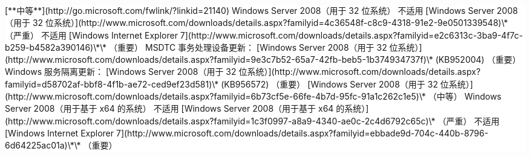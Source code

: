 </td>
<td style="border:1px solid black;">
[**中等**](http://go.microsoft.com/fwlink/?linkid=21140)
</td>
</tr>
<tr>
<td style="border:1px solid black;">
Windows Server 2008（用于 32 位系统）
</td>
<td style="border:1px solid black;">
不适用
</td>
<td style="border:1px solid black;">
[Windows Server 2008（用于 32 位系统）](http://www.microsoft.com/downloads/details.aspx?familyid=4c36548f-c8c9-4318-91e2-9e0501339548)\*  
（严重）
</td>
<td style="border:1px solid black;">
不适用
</td>
<td style="border:1px solid black;">
[Windows Internet Explorer 7](http://www.microsoft.com/downloads/details.aspx?familyid=e2c6313c-3ba9-4f7c-b259-b4582a390146)\*\*  
（重要）
</td>
<td style="border:1px solid black;">
MSDTC 事务处理设备更新：  
[Windows Server 2008（用于 32 位系统）](http://www.microsoft.com/downloads/details.aspx?familyid=9e3c7b52-65a7-42fb-beb5-1b374934737f)\*  
(KB952004)  
（重要）  
Windows 服务隔离更新：  
[Windows Server 2008（用于 32 位系统）](http://www.microsoft.com/downloads/details.aspx?familyid=d58702af-bbf8-4f1b-ae72-ced9ef23d581)\*  
(KB956572)  
（重要）
</td>
<td style="border:1px solid black;">
[Windows Server 2008（用于 32 位系统）](http://www.microsoft.com/downloads/details.aspx?familyid=6b73cf5e-66fe-4b7d-95fc-91a1c262c1e5)\*  
（中等）
</td>
</tr>
<tr class="alternateRow">
<td style="border:1px solid black;">
Windows Server 2008（用于基于 x64 的系统）
</td>
<td style="border:1px solid black;">
不适用
</td>
<td style="border:1px solid black;">
[Windows Server 2008（用于基于 x64 的系统）](http://www.microsoft.com/downloads/details.aspx?familyid=1c3f0997-a8a9-4340-ae0c-2c4d6792c65c)\*  
（严重）
</td>
<td style="border:1px solid black;">
不适用
</td>
<td style="border:1px solid black;">
[Windows Internet Explorer 7](http://www.microsoft.com/downloads/details.aspx?familyid=ebbade9d-704c-440b-8796-6d64225ac01a)\*\*  
（重要）
</td>
<td style="border:1px solid black;">